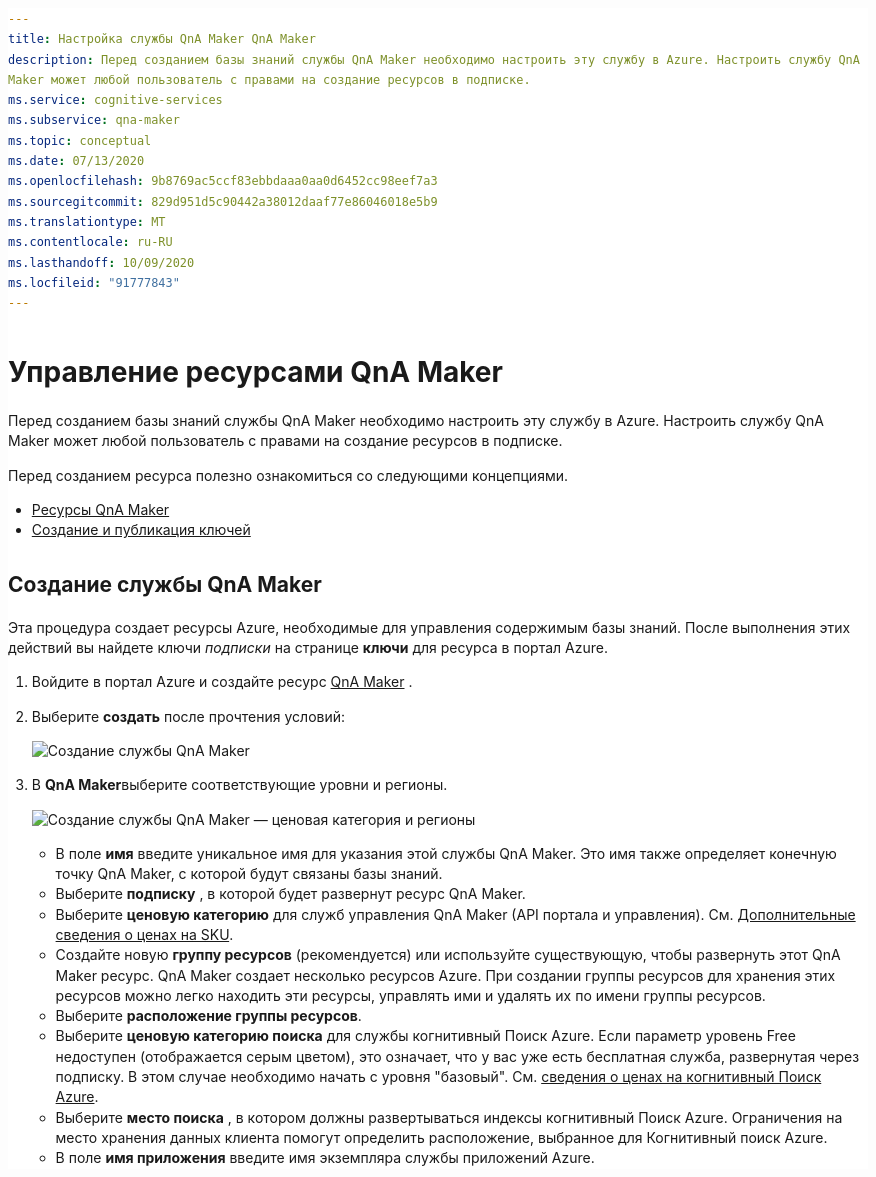 ```yaml
---
title: Настройка службы QnA Maker QnA Maker
description: Перед созданием базы знаний службы QnA Maker необходимо настроить эту службу в Azure. Настроить службу QnA Maker может любой пользователь с правами на создание ресурсов в подписке.
ms.service: cognitive-services
ms.subservice: qna-maker
ms.topic: conceptual
ms.date: 07/13/2020
ms.openlocfilehash: 9b8769ac5ccf83ebbdaaa0aa0d6452cc98eef7a3
ms.sourcegitcommit: 829d951d5c90442a38012daaf77e86046018e5b9
ms.translationtype: MT
ms.contentlocale: ru-RU
ms.lasthandoff: 10/09/2020
ms.locfileid: "91777843"
---
```

# <a name="manage-qna-maker-resources"></a>Управление ресурсами QnA Maker

Перед созданием базы знаний службы QnA Maker необходимо настроить эту службу в Azure. Настроить службу QnA Maker может любой пользователь с правами на создание ресурсов в подписке.

Перед созданием ресурса полезно ознакомиться со следующими концепциями.

* [Ресурсы QnA Maker](../Concepts/azure-resources.md)
* [Создание и публикация ключей](../Concepts/azure-resources.md#keys-in-qna-maker)

## <a name="create-a-new-qna-maker-service"></a>Создание службы QnA Maker

Эта процедура создает ресурсы Azure, необходимые для управления содержимым базы знаний. После выполнения этих действий вы найдете ключи _подписки_ на странице **ключи** для ресурса в портал Azure.

1. Войдите в портал Azure и создайте ресурс [QnA Maker](https://ms.portal.azure.com/#create/Microsoft.CognitiveServicesQnAMaker) .

1. Выберите **создать** после прочтения условий:

    ![Создание службы QnA Maker](../media/qnamaker-how-to-setup-service/create-new-resource-button.png)

1. В **QnA Maker**выберите соответствующие уровни и регионы.

    ![Создание службы QnA Maker — ценовая категория и регионы](../media/qnamaker-how-to-setup-service/enter-qnamaker-info.png)

    * В поле **имя** введите уникальное имя для указания этой службы QnA Maker. Это имя также определяет конечную точку QnA Maker, с которой будут связаны базы знаний.
    * Выберите **подписку** , в которой будет развернут ресурс QnA Maker.
    * Выберите **ценовую категорию** для служб управления QnA Maker (API портала и управления). См. [Дополнительные сведения о ценах на SKU](https://aka.ms/qnamaker-pricing).
    * Создайте новую **группу ресурсов** (рекомендуется) или используйте существующую, чтобы развернуть этот QnA Maker ресурс. QnA Maker создает несколько ресурсов Azure. При создании группы ресурсов для хранения этих ресурсов можно легко находить эти ресурсы, управлять ими и удалять их по имени группы ресурсов.
    * Выберите **расположение группы ресурсов**.
    * Выберите **ценовую категорию поиска** для службы когнитивный Поиск Azure. Если параметр уровень Free недоступен (отображается серым цветом), это означает, что у вас уже есть бесплатная служба, развернутая через подписку. В этом случае необходимо начать с уровня "базовый". См. [сведения о ценах на когнитивный Поиск Azure](https://azure.microsoft.com/pricing/details/search/).
    * Выберите **место поиска** , в котором должны развертываться индексы когнитивный Поиск Azure. Ограничения на место хранения данных клиента помогут определить расположение, выбранное для Когнитивный поиск Azure.
    * В поле **имя приложения** введите имя экземпляра службы приложений Azure.